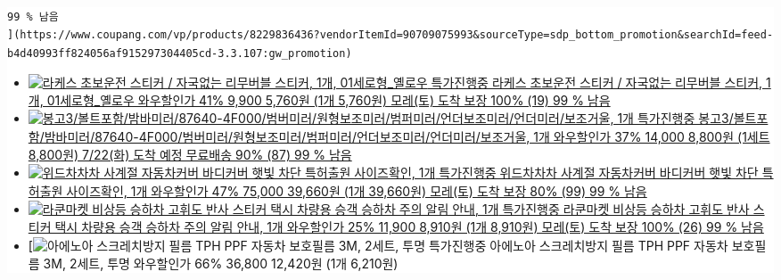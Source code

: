 	99 % 남음
	](https://www.coupang.com/vp/products/8229836436?vendorItemId=90709075993&sourceType=sdp_bottom_promotion&searchId=feed-b4d40993ff824056af915297304405cd-3.3.107:gw_promotion)
- [![라케스 초보운전 스티커 / 자국없는 리무버블 스티커, 1개, 01세로형_옐로우](https://thumbnail1.coupangcdn.com/thumbnails/remote/292x292q65ex/image/vendor_inventory/a52b/9781ea1dacf141e255d46ec13f56b97bbb3d8a2eefe8f38a9cffddc035d1.jpg)
	특가진행중
	라케스 초보운전 스티커 / 자국없는 리무버블 스티커, 1개, 01세로형\_옐로우
	와우할인가 41% 9,900
	5,760원
	(1개 5,760원)
	모레(토) 도착 보장
	100% (19)
	99 % 남음
	](https://www.coupang.com/vp/products/8558030708?vendorItemId=92174004202&sourceType=sdp_bottom_promotion&searchId=feed-b4d40993ff824056af915297304405cd-3.3.107:gw_promotion)
- [![봉고3/볼트포함/밤바미러/87640-4F000/범버미러/원형보조미러/범퍼미러/언더보조미러/언더미러/보조거울, 1개](https://thumbnail1.coupangcdn.com/thumbnails/remote/292x292q65ex/image/vendor_inventory/3821/73c02060220594ab329d9190a726bd6b7bd43dda1da2085df1a1e786e464.jpg)
	특가진행중
	봉고3/볼트포함/밤바미러/87640-4F000/범버미러/원형보조미러/범퍼미러/언더보조미러/언더미러/보조거울, 1개
	와우할인가 37% 14,000
	8,800원
	(1세트 8,800원)
	7/22(화) 도착 예정
	무료배송
	90% (87)
	99 % 남음
	](https://www.coupang.com/vp/products/5410654506?vendorItemId=70269697416&sourceType=sdp_bottom_promotion&searchId=feed-b4d40993ff824056af915297304405cd-3.3.107:gw_promotion)
- [![위드차차차 사계절 자동차커버 바디커버 햇빛 차단 특허출원 사이즈확인, 1개](https://thumbnail2.coupangcdn.com/thumbnails/remote/292x292q65ex/image/vendor_inventory/cd12/1ac9128d2a1e939d21ecee1aaaf66d0217d437ca0962922deba6eda27ba0.jpg)
	특가진행중
	위드차차차 사계절 자동차커버 바디커버 햇빛 차단 특허출원 사이즈확인, 1개
	와우할인가 47% 75,000
	39,660원
	(1개 39,660원)
	모레(토) 도착 보장
	80% (99)
	99 % 남음
	](https://www.coupang.com/vp/products/7185506932?vendorItemId=91861538466&sourceType=sdp_bottom_promotion&searchId=feed-b4d40993ff824056af915297304405cd-3.3.107:gw_promotion)
- [![라쿤마켓 비상등 승하차 고휘도 반사 스티커 택시 차량용 승객 승하차 주의 알림 안내, 1개](https://thumbnail5.coupangcdn.com/thumbnails/remote/292x292q65ex/image/vendor_inventory/e697/b7584156b1fc8ade9b197f5865679e0b86254160daf497c7ff9a88abc2c7.jpg)
	특가진행중
	라쿤마켓 비상등 승하차 고휘도 반사 스티커 택시 차량용 승객 승하차 주의 알림 안내, 1개
	와우할인가 25% 11,900
	8,910원
	(1개 8,910원)
	모레(토) 도착 보장
	100% (26)
	99 % 남음
	](https://www.coupang.com/vp/products/8190528322?vendorItemId=90464820278&sourceType=sdp_bottom_promotion&searchId=feed-b4d40993ff824056af915297304405cd-3.3.107:gw_promotion)
- [![아에노아 스크레치방지 필름 TPH PPF 자동차 보호필름 3M, 2세트, 투명](https://thumbnail3.coupangcdn.com/thumbnails/remote/292x292q65ex/image/vendor_inventory/87d9/1578626628a5d8615d75f4a96476911905d03e2960e5fcdf62760d052c6a.png)
	특가진행중
	아에노아 스크레치방지 필름 TPH PPF 자동차 보호필름 3M, 2세트, 투명
	와우할인가 66% 36,800
	12,420원
	(1개 6,210원)